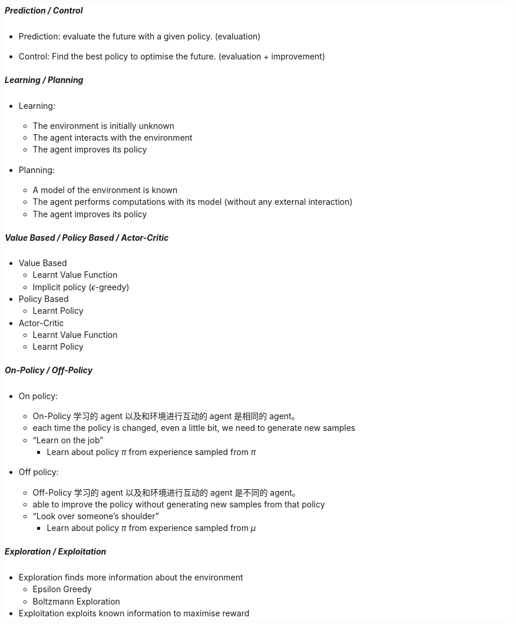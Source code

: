 

##### Prediction / Control

- Prediction: evaluate the future with a given policy. (evaluation)

- Control: Find the best policy to optimise the future. (evaluation + improvement)



##### Learning / Planning

- Learning:
  - The environment is initially unknown
  - The agent interacts with the environment
  - The agent improves its policy

- Planning:
  - A model of the environment is known
  - The agent performs computations with its model (without any external interaction)
  - The agent improves its policy



##### Value Based / Policy Based / Actor-Critic

- Value Based
  - Learnt Value Function
  - Implicit policy ($\epsilon$-greedy)
- Policy Based
  - Learnt Policy
- Actor-Critic
  - Learnt Value Function
  - Learnt Policy



##### On-Policy / Off-Policy

- On policy: 
  - On-Policy 学习的 agent 以及和环境进行互动的 agent 是相同的 agent。
  - each time the policy is changed, even a little bit, we need to generate new samples
  - “Learn on the job”
    - Learn about policy $\pi$ from experience sampled from $\pi$

- Off policy: 
  - Off-Policy 学习的 agent 以及和环境进行互动的 agent 是不同的 agent。
  - able to improve the policy without generating new samples from that policy
  - “Look over someone’s shoulder”
    - Learn about policy $\pi$ from experience sampled from $\mu$



##### Exploration / Exploitation

- Exploration finds more information about the environment
  - Epsilon Greedy
  - Boltzmann Exploration
- Exploitation exploits known information to maximise reward
